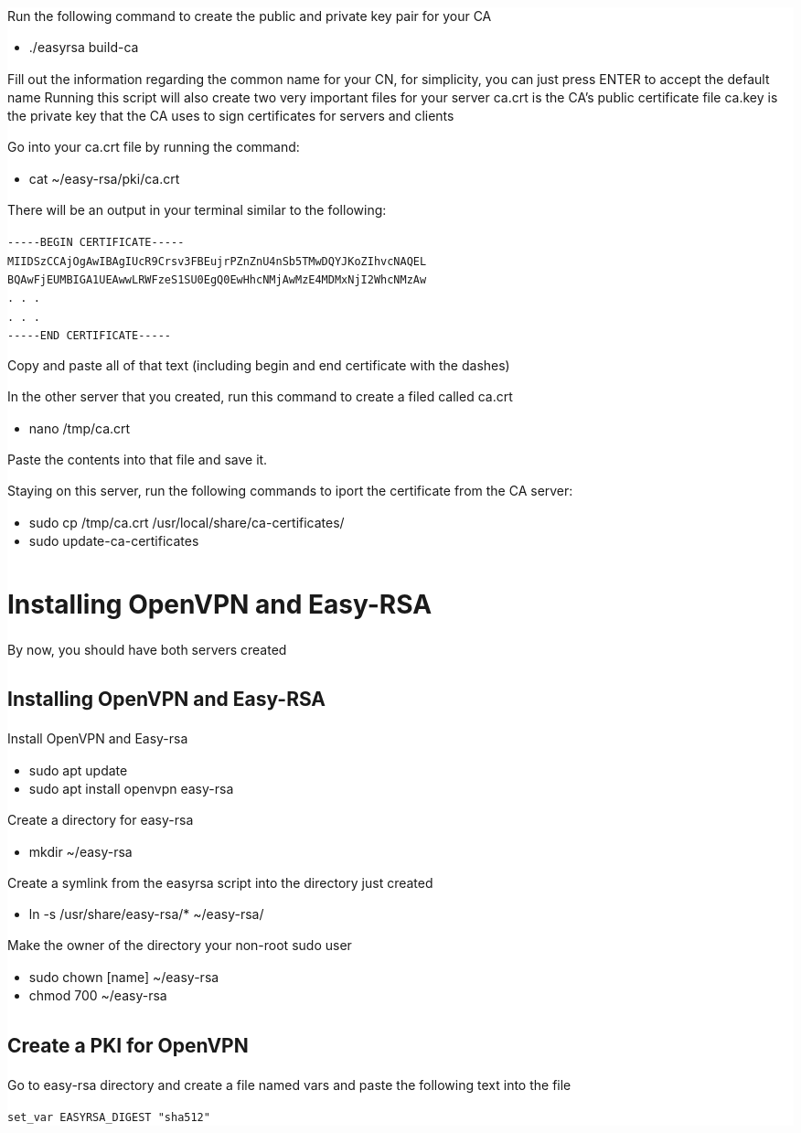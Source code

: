 Run the following command to create the public and private key pair for your CA
- ./easyrsa build-ca

Fill out the information regarding the common name for your CN, for simplicity, you can just press ENTER to accept the default name
Running this script will also create two very important files for your server
ca.crt is the CA’s public certificate file
ca.key is the private key that the CA uses to sign certificates for servers and clients

Go into your ca.crt file by running the command:
- cat ~/easy-rsa/pki/ca.crt

There will be an output in your terminal similar to the following:
```
-----BEGIN CERTIFICATE-----
MIIDSzCCAjOgAwIBAgIUcR9Crsv3FBEujrPZnZnU4nSb5TMwDQYJKoZIhvcNAQEL
BQAwFjEUMBIGA1UEAwwLRWFzeS1SU0EgQ0EwHhcNMjAwMzE4MDMxNjI2WhcNMzAw
. . .
. . .
-----END CERTIFICATE----- 
```
Copy and paste all of that text (including begin and end certificate with the dashes)

In the other server that you created, run this command to create a filed called ca.crt
- nano /tmp/ca.crt

Paste the contents into that file and save it.

Staying on this server, run the following commands to iport the certificate from the CA server:
- sudo cp /tmp/ca.crt /usr/local/share/ca-certificates/
- sudo update-ca-certificates

# Installing OpenVPN and Easy-RSA
By now, you should have both servers created 

## Installing OpenVPN and Easy-RSA
Install OpenVPN and Easy-rsa
- sudo apt update
- sudo apt install openvpn easy-rsa

Create a directory for easy-rsa
- mkdir ~/easy-rsa

Create a symlink from the easyrsa script into the directory just created
- ln -s /usr/share/easy-rsa/* ~/easy-rsa/

Make the owner of the directory your non-root sudo user
- sudo chown [name] ~/easy-rsa
- chmod 700 ~/easy-rsa

## Create a PKI for OpenVPN
Go to easy-rsa directory and create a file named vars and paste the following text into the file 
```set_var EASYRSA_ALGO "ec"
set_var EASYRSA_DIGEST "sha512" 
```
